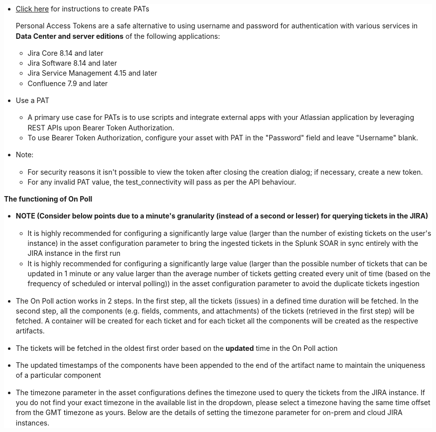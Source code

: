 - [Click
  here](https://confluence.atlassian.com/enterprise/using-personal-access-tokens-1026032365.html#UsingPersonalAccessTokens-CreatingPATsinapplication)
  for instructions to create PATs

  Personal Access Tokens are a safe alternative to using username and password for authentication
  with various services in **Data Center and server editions** of the following applications:

  - Jira Core 8.14 and later
  - Jira Software 8.14 and later
  - Jira Service Management 4.15 and later
  - Confluence 7.9 and later

- Use a PAT

  - A primary use case for PATs is to use scripts and integrate external apps with your
    Atlassian application by leveraging REST APIs upon Bearer Token Authorization.
  - To use Bearer Token Authorization, configure your asset with PAT in the "Password" field and
    leave "Username" blank.

- Note:

  - For security reasons it isn't possible to view the token after closing the creation dialog;
    if necessary, create a new token.
  - For any invalid PAT value, the test_connectivity will pass as per the API behaviour.

**The functioning of On Poll**

- **NOTE (Consider below points due to a minute's granularity (instead of a second or lesser) for
  querying tickets in the JIRA)**

  - It is highly recommended for configuring a significantly large value (larger than the number
    of existing tickets on the user's instance) in the asset configuration parameter to bring
    the ingested tickets in the Splunk SOAR in sync entirely with the JIRA instance in the first
    run
  - It is highly recommended for configuring a significantly large value (larger than the
    possible number of tickets that can be updated in 1 minute or any value larger than the
    average number of tickets getting created every unit of time (based on the frequency of
    scheduled or interval polling)) in the asset configuration parameter to avoid the duplicate
    tickets ingestion

- The On Poll action works in 2 steps. In the first step, all the tickets (issues) in a defined
  time duration will be fetched. In the second step, all the components (e.g. fields, comments,
  and attachments) of the tickets (retrieved in the first step) will be fetched. A container will
  be created for each ticket and for each ticket all the components will be created as the
  respective artifacts.

- The tickets will be fetched in the oldest first order based on the **updated** time in the On
  Poll action

- The updated timestamps of the components have been appended to the end of the artifact name to
  maintain the uniqueness of a particular component

- The timezone parameter in the asset configurations defines the timezone used to query the
  tickets from the JIRA instance. If you do not find your exact timezone in the available list in
  the dropdown, please select a timezone having the same time offset from the GMT timezone as
  yours. Below are the details of setting the timezone parameter for on-prem and cloud JIRA
  instances.
